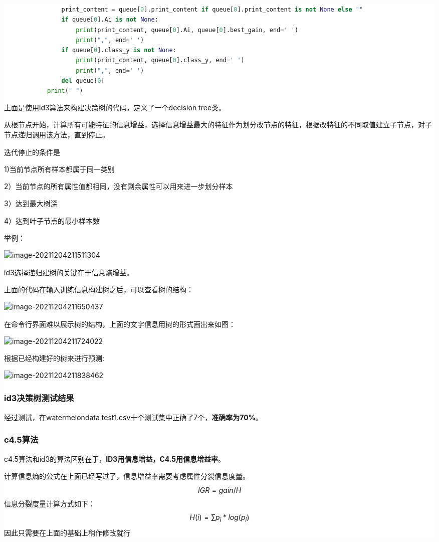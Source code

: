 ~~~python
                print_content = queue[0].print_content if queue[0].print_content is not None else ""
                if queue[0].Ai is not None:
                    print(print_content, queue[0].Ai, queue[0].best_gain, end=' ')
                    print(",", end=' ')
                if queue[0].class_y is not None:
                    print(print_content, queue[0].class_y, end=' ')
                    print(",", end=' ')
                del queue[0]
            print(" ")


~~~

上面是使用id3算法来构建决策树的代码，定义了一个decision tree类。

从根节点开始，计算所有可能特征的信息增益，选择信息增益最大的特征作为划分改节点的特征，根据改特征的不同取值建立子节点，对子节点递归调用该方法，直到停止。

迭代停止的条件是

1)当前节点所有样本都属于同一类别

2）当前节点的所有属性值都相同，没有剩余属性可以用来进一步划分样本

3）达到最大树深

4）达到叶子节点的最小样本数

举例：

![image-20211204211511304](C:\Users\kentl\AppData\Roaming\Typora\typora-user-images\image-20211204211511304.png)

id3选择递归建树的关键在于信息熵增益。

上面的代码在输入训练信息构建树之后，可以查看树的结构：

![image-20211204211650437](C:\Users\kentl\AppData\Roaming\Typora\typora-user-images\image-20211204211650437.png)

在命令行界面难以展示树的结构，上面的文字信息用树的形式画出来如图：

![image-20211204211724022](C:\Users\kentl\AppData\Roaming\Typora\typora-user-images\image-20211204211724022.png)

根据已经构建好的树来进行预测:

![image-20211204211838462](C:\Users\kentl\AppData\Roaming\Typora\typora-user-images\image-20211204211838462.png)

### id3决策树测试结果

经过测试，在watermelondata test1.csv十个测试集中正确了7个，**准确率为70%**。

### c4.5算法

c4.5算法和id3的算法区别在于，**ID3用信息增益，C4.5用信息增益率**。

计算信息熵的公式在上面已经写过了，信息增益率需要考虑属性分裂信息度量。
$$
IGR = gain/H
$$
信息分裂度量计算方式如下：
$$
H(i) = \sum p_i*log(p_i)
$$
因此只需要在上面的基础上稍作修改就行
